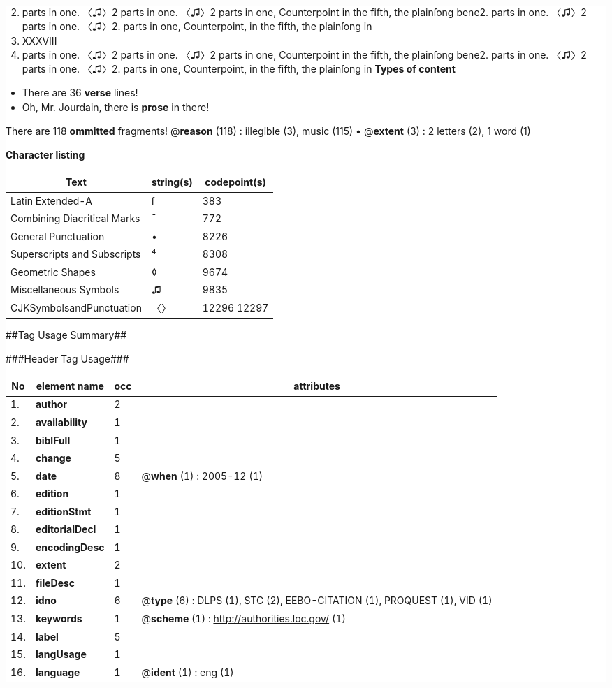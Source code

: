 2. parts in one. 〈♫〉2 parts in one. 〈♫〉2 parts in one, Counterpoint in the fifth, the plainſong bene2. parts in one. 〈♫〉2 parts in one. 〈♫〉2. parts in one, Counterpoint, in the fifth, the plainſong
in
1. XXXVIII
2. parts in one. 〈♫〉2 parts in one. 〈♫〉2 parts in one, Counterpoint in the fifth, the plainſong bene2. parts in one. 〈♫〉2 parts in one. 〈♫〉2. parts in one, Counterpoint, in the fifth, the plainſong
in
**Types of content**

  * There are 36 **verse** lines!
  * Oh, Mr. Jourdain, there is **prose** in there!

There are 118 **ommitted** fragments! 
 @__reason__ (118) : illegible (3), music (115)  •  @__extent__ (3) : 2 letters (2), 1 word (1)

**Character listing**


|Text|string(s)|codepoint(s)|
|---|---|---|
|Latin Extended-A|ſ|383|
|Combining             Diacritical Marks|̄|772|
|General Punctuation|•|8226|
|Superscripts             and Subscripts|⁴|8308|
|Geometric Shapes|◊|9674|
|Miscellaneous Symbols|♫|9835|
|CJKSymbolsandPunctuation|〈〉|12296 12297|

##Tag Usage Summary##

###Header Tag Usage###

|No|element name|occ|attributes|
|---|---|---|---|
|1.|__author__|2||
|2.|__availability__|1||
|3.|__biblFull__|1||
|4.|__change__|5||
|5.|__date__|8| @__when__ (1) : 2005-12 (1)|
|6.|__edition__|1||
|7.|__editionStmt__|1||
|8.|__editorialDecl__|1||
|9.|__encodingDesc__|1||
|10.|__extent__|2||
|11.|__fileDesc__|1||
|12.|__idno__|6| @__type__ (6) : DLPS (1), STC (2), EEBO-CITATION (1), PROQUEST (1), VID (1)|
|13.|__keywords__|1| @__scheme__ (1) : http://authorities.loc.gov/ (1)|
|14.|__label__|5||
|15.|__langUsage__|1||
|16.|__language__|1| @__ident__ (1) : eng (1)|